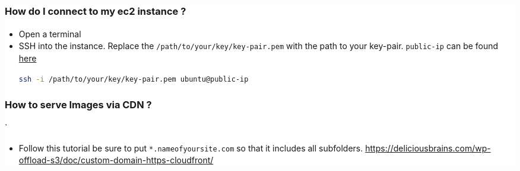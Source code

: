 
### How do I connect to my ec2 instance ?

- Open a terminal
- SSH into the instance. Replace the `/path/to/your/key/key-pair.pem` with the path to your key-pair. `public-ip` can be found [here](#setup)
	```bash
	ssh -i /path/to/your/key/key-pair.pem ubuntu@public-ip
	```

### How to serve Images via CDN ?
`
- Follow this tutorial be sure to put `*.nameofyoursite.com` so that it includes all subfolders. https://deliciousbrains.com/wp-offload-s3/doc/custom-domain-https-cloudfront/
